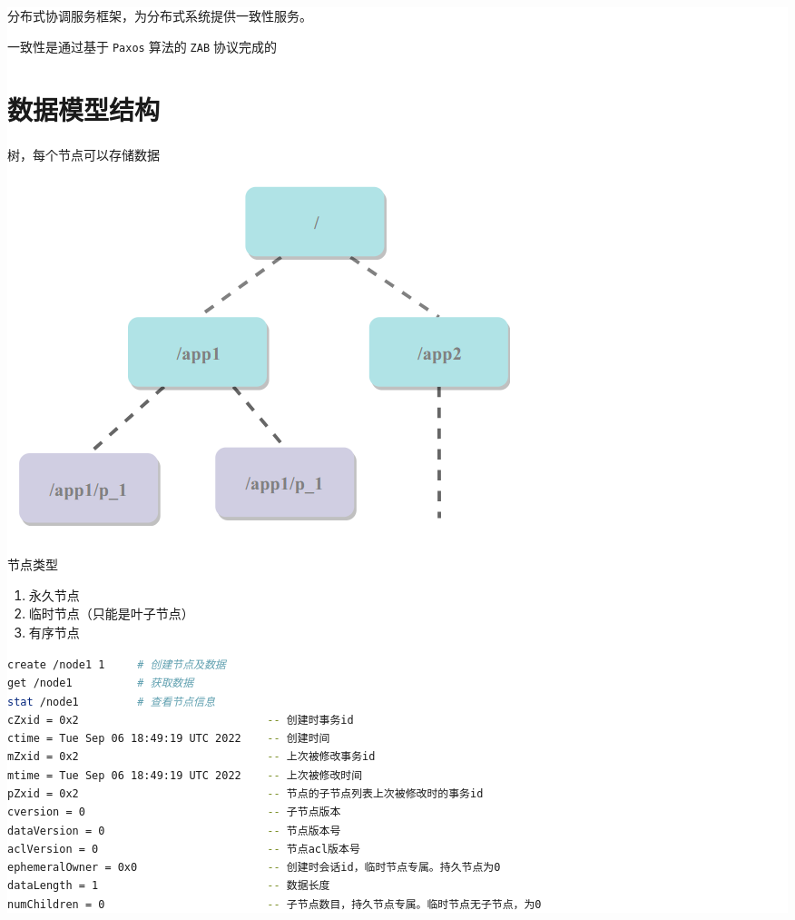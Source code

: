 分布式协调服务框架，为分布式系统提供一致性服务。

一致性是通过基于 `Paxos` 算法的 `ZAB` 协议完成的



# 数据模型结构

树，每个节点可以存储数据

![Snipaste_2022-05-11_03-48-40](assets/Snipaste_2022-05-11_03-48-40.png)

节点类型

1. 永久节点
2. 临时节点（只能是叶子节点）
3. 有序节点

```bash
create /node1 1  	# 创建节点及数据
get /node1 			# 获取数据
stat /node1			# 查看节点信息
cZxid = 0x2 							-- 创建时事务id
ctime = Tue Sep 06 18:49:19 UTC 2022  	-- 创建时间
mZxid = 0x2 							-- 上次被修改事务id
mtime = Tue Sep 06 18:49:19 UTC 2022 	-- 上次被修改时间
pZxid = 0x2 							-- 节点的子节点列表上次被修改时的事务id
cversion = 0							-- 子节点版本
dataVersion = 0							-- 节点版本号
aclVersion = 0							-- 节点acl版本号
ephemeralOwner = 0x0					-- 创建时会话id，临时节点专属。持久节点为0
dataLength = 1							-- 数据长度
numChildren = 0							-- 子节点数目，持久节点专属。临时节点无子节点，为0

```
